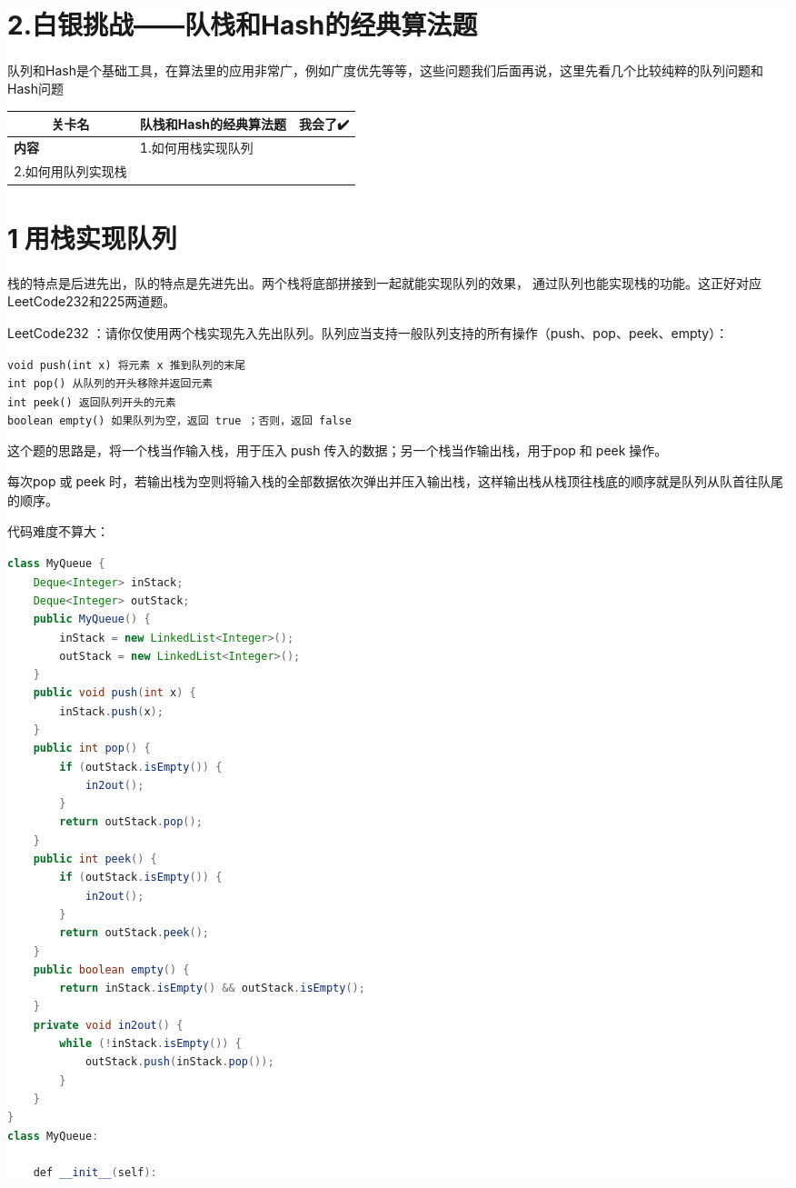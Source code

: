# 2.白银挑战——队栈和Hash的经典算法题

队列和Hash是个基础工具，在算法里的应用非常广，例如广度优先等等，这些问题我们后面再说，这里先看几个比较纯粹的队列问题和Hash问题



| **关卡名**         | 队栈和Hash的经典算法题 | 我会了✔️ |
| ------------------ | ---------------------- | ------- |
| **内容**           | 1.如何用栈实现队列     |         |
| 2.如何用队列实现栈 |                        |         |

# 1 用栈实现队列

栈的特点是后进先出，队的特点是先进先出。两个栈将底部拼接到一起就能实现队列的效果， 通过队列也能实现栈的功能。这正好对应LeetCode232和225两道题。

LeetCode232 ：请你仅使用两个栈实现先入先出队列。队列应当支持一般队列支持的所有操作（push、pop、peek、empty）：

```plain
void push(int x) 将元素 x 推到队列的末尾
int pop() 从队列的开头移除并返回元素
int peek() 返回队列开头的元素
boolean empty() 如果队列为空，返回 true ；否则，返回 false
```

这个题的思路是，将一个栈当作输入栈，用于压入 push 传入的数据；另一个栈当作输出栈，用于pop 和 peek 操作。

每次pop 或 peek 时，若输出栈为空则将输入栈的全部数据依次弹出并压入输出栈，这样输出栈从栈顶往栈底的顺序就是队列从队首往队尾的顺序。

代码难度不算大：

```java
class MyQueue {
    Deque<Integer> inStack;
    Deque<Integer> outStack;
    public MyQueue() {
        inStack = new LinkedList<Integer>();
        outStack = new LinkedList<Integer>();
    }
    public void push(int x) {
        inStack.push(x);
    }
    public int pop() {
        if (outStack.isEmpty()) {
            in2out();
        }
        return outStack.pop();
    }
    public int peek() {
        if (outStack.isEmpty()) {
            in2out();
        }
        return outStack.peek();
    }
    public boolean empty() {
        return inStack.isEmpty() && outStack.isEmpty();
    }
    private void in2out() {
        while (!inStack.isEmpty()) {
            outStack.push(inStack.pop());
        }
    }
}
class MyQueue:

    def __init__(self):
```